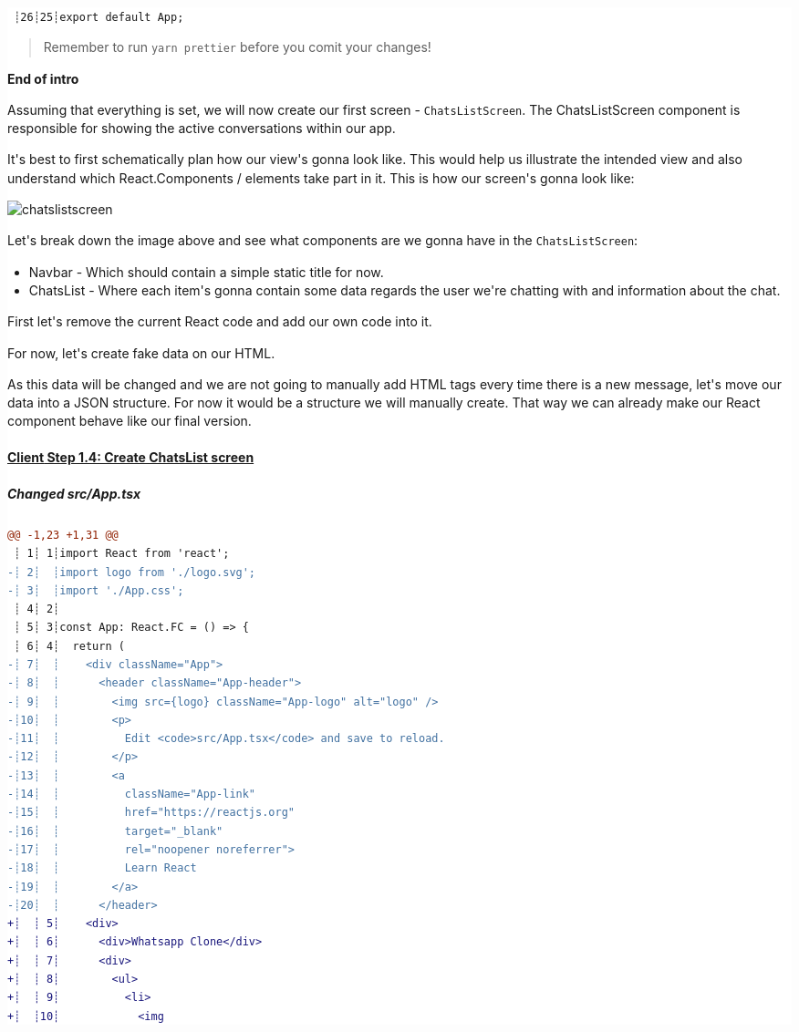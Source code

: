 ```diff
 ┊26┊25┊export default App;
```

[}]: #

> Remember to run `yarn prettier` before you comit your changes!

**End of intro**

Assuming that everything is set, we will now create our first screen - `ChatsListScreen`.
The ChatsListScreen component is responsible for showing the active conversations within our app.

It's best to first schematically plan how our view's gonna look like.
This would help us illustrate the intended view and also understand which React.Components / elements take part in it.
This is how our screen's gonna look like:

![chatslistscreen](https://user-images.githubusercontent.com/7648874/54027873-01305280-41de-11e9-9df0-5ad9c9c2f226.png)

Let's break down the image above and see what components are we gonna have in the `ChatsListScreen`:

- Navbar -  Which should contain a simple static title for now.
- ChatsList - Where each item's gonna contain some data regards the user we're chatting with and information about the chat.

First let's remove the current React code and add our own code into it.

For now, let's create fake data on our HTML.

As this data will be changed and we are not going to manually add HTML tags every time there is a new message, let's move our data into a JSON structure.
For now it would be a structure we will manually create.
That way we can already make our React component behave like our final version.

[{]: <helper> (diffStep "1.4" files="App.tsx" module="client")

#### [__Client__ Step 1.4: Create ChatsList screen](https://github.com/Urigo/WhatsApp-Clone-Client-React/commit/efd48c2ae88eb72f2f3c670f7cd93df28c46c366)

##### Changed src&#x2F;App.tsx
```diff
@@ -1,23 +1,31 @@
 ┊ 1┊ 1┊import React from 'react';
-┊ 2┊  ┊import logo from './logo.svg';
-┊ 3┊  ┊import './App.css';
 ┊ 4┊ 2┊
 ┊ 5┊ 3┊const App: React.FC = () => {
 ┊ 6┊ 4┊  return (
-┊ 7┊  ┊    <div className="App">
-┊ 8┊  ┊      <header className="App-header">
-┊ 9┊  ┊        <img src={logo} className="App-logo" alt="logo" />
-┊10┊  ┊        <p>
-┊11┊  ┊          Edit <code>src/App.tsx</code> and save to reload.
-┊12┊  ┊        </p>
-┊13┊  ┊        <a
-┊14┊  ┊          className="App-link"
-┊15┊  ┊          href="https://reactjs.org"
-┊16┊  ┊          target="_blank"
-┊17┊  ┊          rel="noopener noreferrer">
-┊18┊  ┊          Learn React
-┊19┊  ┊        </a>
-┊20┊  ┊      </header>
+┊  ┊ 5┊    <div>
+┊  ┊ 6┊      <div>Whatsapp Clone</div>
+┊  ┊ 7┊      <div>
+┊  ┊ 8┊        <ul>
+┊  ┊ 9┊          <li>
+┊  ┊10┊            <img
```

[//]: # (head-end)
[{]: <helper> (diffStep "root" files="public/index.html" module="client")
[{]: <helper> (diffStep "1.1" files="public/index.html" module="client")
[{]: <helper> (diffStep "1.1" files="public/manifest.json" module="client")
[{]: <helper> (diffStep "root" files="public/index.html" module="client")
[{]: <helper> (diffStep "root" files="package.json" module="client")
[{]: <helper> (diffStep "root" files="tsconfig.json" module="client")
[{]: <helper> (diffStep "root" files="App.tsx" module="client")
[{]: <helper> (diffStep "1.2" files="package.json" module="client")
[{]: <helper> (diffStep "1.2" files=".npmrc" module="client")
[{]: <helper> (diffStep "1.3" files="package.json, .prettierrc.yml, .prettierignore" module="client")
[{]: <helper> (diffStep "1.3" files="src/App.tsx" module="client")
[{]: <helper> (diffStep "1.5" files="ChatsList.tsx" module="client")
[{]: <helper> (diffStep "1.5" files="App.tsx" module="client")
[{]: <helper> (diffStep "1.6" module="client")
[{]: <helper> (diffStep "1.7" module="client")
[{]: <helper> (diffStep "1.8" files="db.ts" module="client")
[{]: <helper> (diffStep "1.8" files="ChatsList.tsx" module="client")
[{]: <helper> (diffStep "1.9" module="client")
[{]: <helper> (diffStep "1.10" module="client")
[{]: <helper> (diffStep "1.11" module="client")
[{]: <helper> (diffStep "1.12" files="ChatsList.tsx" module="client")
[//]: # (foot-start)
[{]: <helper> (navStep)